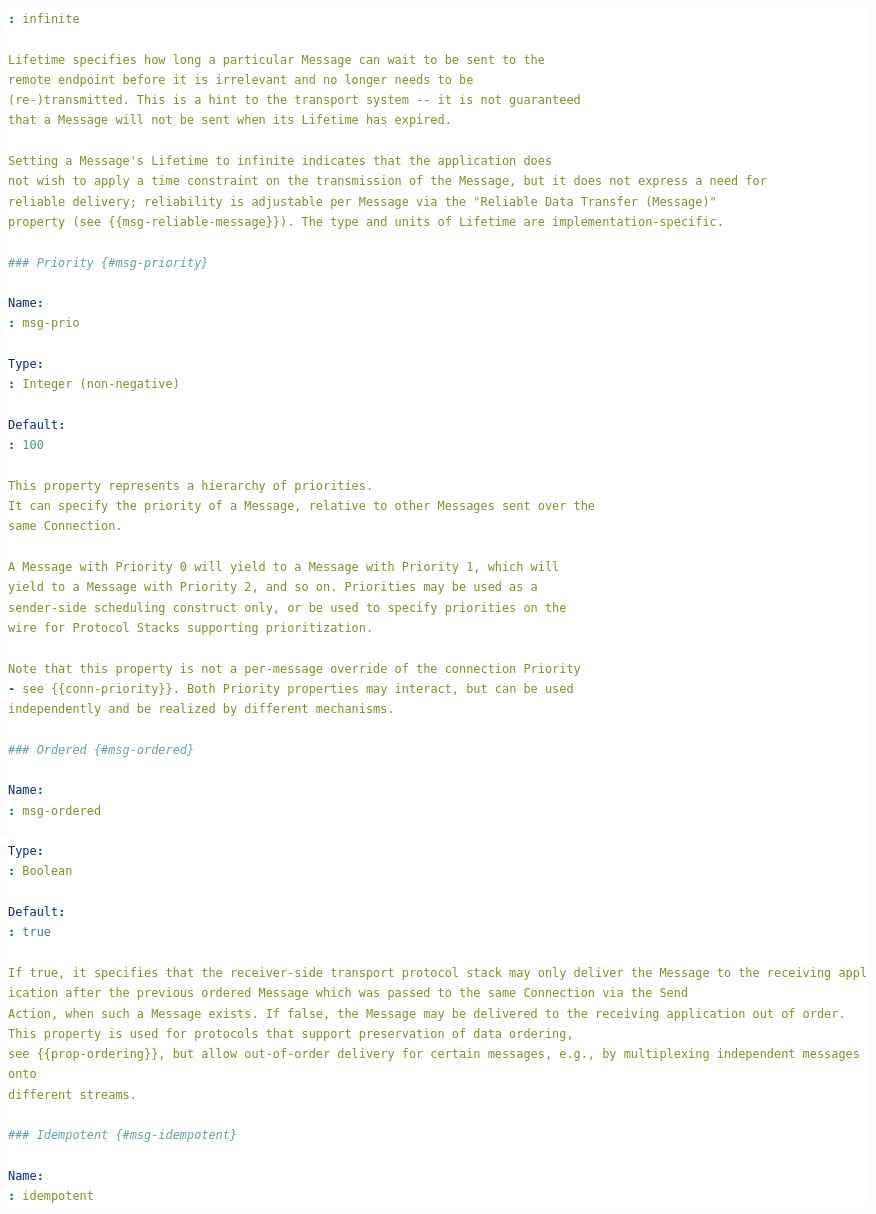 ```yaml
: infinite

Lifetime specifies how long a particular Message can wait to be sent to the
remote endpoint before it is irrelevant and no longer needs to be
(re-)transmitted. This is a hint to the transport system -- it is not guaranteed
that a Message will not be sent when its Lifetime has expired.

Setting a Message's Lifetime to infinite indicates that the application does
not wish to apply a time constraint on the transmission of the Message, but it does not express a need for
reliable delivery; reliability is adjustable per Message via the "Reliable Data Transfer (Message)"
property (see {{msg-reliable-message}}). The type and units of Lifetime are implementation-specific.

### Priority {#msg-priority}

Name:
: msg-prio

Type:
: Integer (non-negative)

Default:
: 100

This property represents a hierarchy of priorities.
It can specify the priority of a Message, relative to other Messages sent over the
same Connection.

A Message with Priority 0 will yield to a Message with Priority 1, which will
yield to a Message with Priority 2, and so on. Priorities may be used as a
sender-side scheduling construct only, or be used to specify priorities on the
wire for Protocol Stacks supporting prioritization.

Note that this property is not a per-message override of the connection Priority
- see {{conn-priority}}. Both Priority properties may interact, but can be used
independently and be realized by different mechanisms.

### Ordered {#msg-ordered}

Name:
: msg-ordered

Type:
: Boolean

Default:
: true

If true, it specifies that the receiver-side transport protocol stack may only deliver the Message to the receiving application after the previous ordered Message which was passed to the same Connection via the Send
Action, when such a Message exists. If false, the Message may be delivered to the receiving application out of order.
This property is used for protocols that support preservation of data ordering,
see {{prop-ordering}}, but allow out-of-order delivery for certain messages, e.g., by multiplexing independent messages onto
different streams.

### Idempotent {#msg-idempotent}

Name:
: idempotent
```